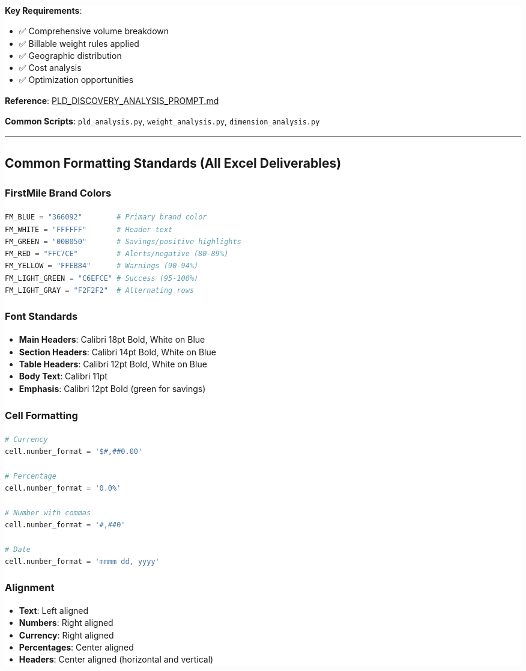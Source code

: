 **Key Requirements**:
- ✅ Comprehensive volume breakdown
- ✅ Billable weight rules applied
- ✅ Geographic distribution
- ✅ Cost analysis
- ✅ Optimization opportunities

**Reference**: [PLD_DISCOVERY_ANALYSIS_PROMPT.md](PLD_DISCOVERY_ANALYSIS_PROMPT.md)

**Common Scripts**: `pld_analysis.py`, `weight_analysis.py`, `dimension_analysis.py`

---

## Common Formatting Standards (All Excel Deliverables)

### FirstMile Brand Colors
```python
FM_BLUE = "366092"        # Primary brand color
FM_WHITE = "FFFFFF"       # Header text
FM_GREEN = "00B050"       # Savings/positive highlights
FM_RED = "FFC7CE"         # Alerts/negative (80-89%)
FM_YELLOW = "FFEB84"      # Warnings (90-94%)
FM_LIGHT_GREEN = "C6EFCE" # Success (95-100%)
FM_LIGHT_GRAY = "F2F2F2"  # Alternating rows
```

### Font Standards
- **Main Headers**: Calibri 18pt Bold, White on Blue
- **Section Headers**: Calibri 14pt Bold, White on Blue
- **Table Headers**: Calibri 12pt Bold, White on Blue
- **Body Text**: Calibri 11pt
- **Emphasis**: Calibri 12pt Bold (green for savings)

### Cell Formatting
```python
# Currency
cell.number_format = '$#,##0.00'

# Percentage
cell.number_format = '0.0%'

# Number with commas
cell.number_format = '#,##0'

# Date
cell.number_format = 'mmmm dd, yyyy'
```

### Alignment
- **Text**: Left aligned
- **Numbers**: Right aligned
- **Currency**: Right aligned
- **Percentages**: Center aligned
- **Headers**: Center aligned (horizontal and vertical)
